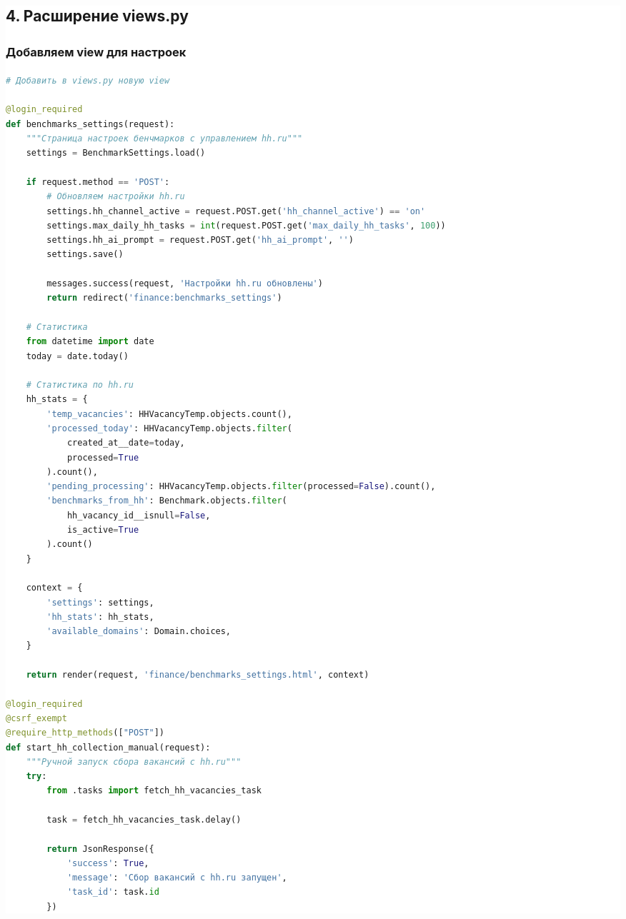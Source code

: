 ## 4. Расширение views.py

### Добавляем view для настроек

```python
# Добавить в views.py новую view

@login_required
def benchmarks_settings(request):
    """Страница настроек бенчмарков с управлением hh.ru"""
    settings = BenchmarkSettings.load()
    
    if request.method == 'POST':
        # Обновляем настройки hh.ru
        settings.hh_channel_active = request.POST.get('hh_channel_active') == 'on'
        settings.max_daily_hh_tasks = int(request.POST.get('max_daily_hh_tasks', 100))
        settings.hh_ai_prompt = request.POST.get('hh_ai_prompt', '')
        settings.save()
        
        messages.success(request, 'Настройки hh.ru обновлены')
        return redirect('finance:benchmarks_settings')
    
    # Статистика
    from datetime import date
    today = date.today()
    
    # Статистика по hh.ru
    hh_stats = {
        'temp_vacancies': HHVacancyTemp.objects.count(),
        'processed_today': HHVacancyTemp.objects.filter(
            created_at__date=today,
            processed=True
        ).count(),
        'pending_processing': HHVacancyTemp.objects.filter(processed=False).count(),
        'benchmarks_from_hh': Benchmark.objects.filter(
            hh_vacancy_id__isnull=False,
            is_active=True
        ).count()
    }
    
    context = {
        'settings': settings,
        'hh_stats': hh_stats,
        'available_domains': Domain.choices,
    }
    
    return render(request, 'finance/benchmarks_settings.html', context)

@login_required
@csrf_exempt
@require_http_methods(["POST"])
def start_hh_collection_manual(request):
    """Ручной запуск сбора вакансий с hh.ru"""
    try:
        from .tasks import fetch_hh_vacancies_task
        
        task = fetch_hh_vacancies_task.delay()
        
        return JsonResponse({
            'success': True,
            'message': 'Сбор вакансий с hh.ru запущен',
            'task_id': task.id
        })
```